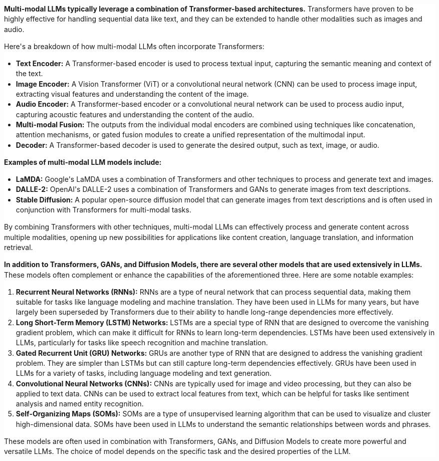 
**Multi-modal LLMs typically leverage a combination of Transformer-based architectures.** Transformers have proven to be highly effective for handling sequential data like text, and they can be extended to handle other modalities such as images and audio.

Here's a breakdown of how multi-modal LLMs often incorporate Transformers:

* **Text Encoder:** A Transformer-based encoder is used to process textual input, capturing the semantic meaning and context of the text.
* **Image Encoder:** A Vision Transformer (ViT) or a convolutional neural network (CNN) can be used to process image input, extracting visual features and understanding the content of the image.
* **Audio Encoder:** A Transformer-based encoder or a convolutional neural network can be used to process audio input, capturing acoustic features and understanding the content of the audio.
* **Multi-modal Fusion:** The outputs from the individual modal encoders are combined using techniques like concatenation, attention mechanisms, or gated fusion modules to create a unified representation of the multimodal input.
* **Decoder:** A Transformer-based decoder is used to generate the desired output, such as text, image, or audio.

**Examples of multi-modal LLM models include:**

* **LaMDA:** Google's LaMDA uses a combination of Transformers and other techniques to process and generate text and images.
* **DALLE-2:** OpenAI's DALLE-2 uses a combination of Transformers and GANs to generate images from text descriptions.
* **Stable Diffusion:** A popular open-source diffusion model that can generate images from text descriptions and is often used in conjunction with Transformers for multi-modal tasks.

By combining Transformers with other techniques, multi-modal LLMs can effectively process and generate content across multiple modalities, opening up new possibilities for applications like content creation, language translation, and information retrieval.



**In addition to Transformers, GANs, and Diffusion Models, there are several other models that are used extensively in LLMs.** These models often complement or enhance the capabilities of the aforementioned three. Here are some notable examples:

1. **Recurrent Neural Networks (RNNs):** RNNs are a type of neural network that can process sequential data, making them suitable for tasks like language modeling and machine translation. They have been used in LLMs for many years, but have largely been superseded by Transformers due to their ability to handle long-range dependencies more effectively.
2. **Long Short-Term Memory (LSTM) Networks:** LSTMs are a special type of RNN that are designed to overcome the vanishing gradient problem, which can make it difficult for RNNs to learn long-term dependencies. LSTMs have been used extensively in LLMs, particularly for tasks like speech recognition and machine translation.
3. **Gated Recurrent Unit (GRU) Networks:** GRUs are another type of RNN that are designed to address the vanishing gradient problem. They are simpler than LSTMs but can still capture long-term dependencies effectively. GRUs have been used in LLMs for a variety of tasks, including language modeling and text generation.
4. **Convolutional Neural Networks (CNNs):** CNNs are typically used for image and video processing, but they can also be applied to text data. CNNs can be used to extract local features from text, which can be helpful for tasks like sentiment analysis and named entity recognition.
5. **Self-Organizing Maps (SOMs):** SOMs are a type of unsupervised learning algorithm that can be used to visualize and cluster high-dimensional data. SOMs have been used in LLMs to understand the semantic relationships between words and phrases.

These models are often used in combination with Transformers, GANs, and Diffusion Models to create more powerful and versatile LLMs. The choice of model depends on the specific task and the desired properties of the LLM.



